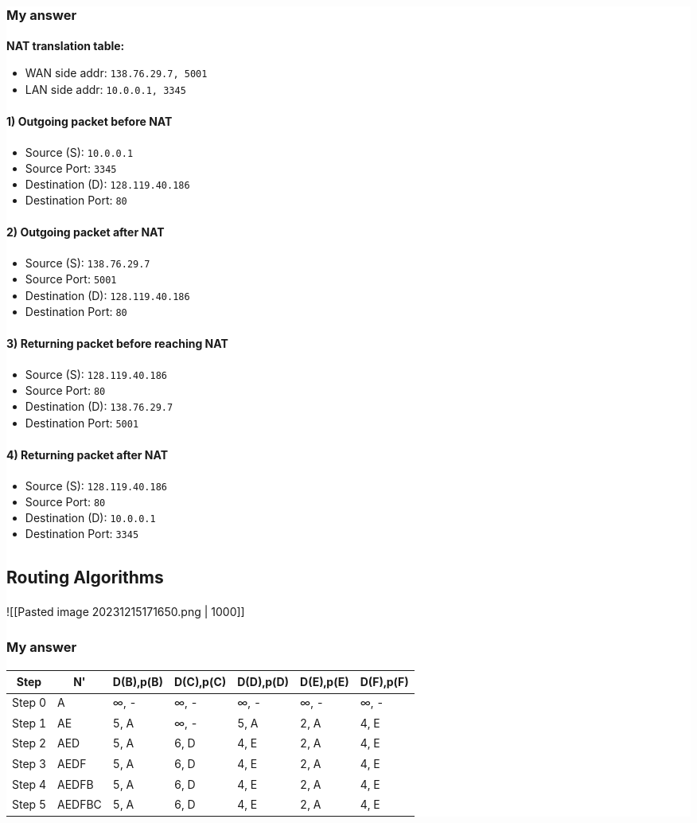 ### My answer
**NAT translation table:**
- WAN side addr: `138.76.29.7, 5001`
- LAN side addr: `10.0.0.1, 3345`

#### 1) Outgoing packet before NAT
- Source (S): `10.0.0.1`
- Source Port: `3345`
- Destination (D): `128.119.40.186`
- Destination Port: `80`

#### 2) Outgoing packet after NAT

- Source (S): `138.76.29.7`
- Source Port: `5001`
- Destination (D): `128.119.40.186`
- Destination Port: `80`

#### 3) Returning packet before reaching NAT

- Source (S): `128.119.40.186`
- Source Port: `80`
- Destination (D): `138.76.29.7`
- Destination Port: `5001`

#### 4) Returning packet after NAT

- Source (S): `128.119.40.186`
- Source Port: `80`
- Destination (D): `10.0.0.1`
- Destination Port: `3345`

## Routing Algorithms

![[Pasted image 20231215171650.png | 1000]]

### My answer

| Step  | N'    | D(B),p(B) | D(C),p(C) | D(D),p(D) | D(E),p(E) | D(F),p(F) |
|-------|-------|-----------|-----------|-----------|-----------|-----------|
| Step 0 | A     | $\infty$, -      | $\infty$, -      | $\infty$, -      | $\infty$, -      | $\infty$, -      |
| Step 1 | AE    | 5, A      | $\infty$, -      | 5, A      | 2, A      | 4, E      |
| Step 2 | AED   | 5, A      | 6, D      | 4, E      | 2, A      | 4, E      |
| Step 3 | AEDF  | 5, A      | 6, D      | 4, E      | 2, A      | 4, E      |
| Step 4 | AEDFB | 5, A      | 6, D      | 4, E      | 2, A      | 4, E      |
| Step 5 | AEDFBC| 5, A      | 6, D      | 4, E      | 2, A      | 4, E      |

